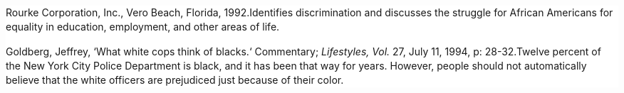</i>
Rourke Corporation, Inc., Vero Beach, Florida, 1992.Identifies discrimination and discusses the struggle for African Americans for equality in education, employment, and other areas of life.
</p>
<p>
Goldberg, Jeffrey, ‘What white cops think of blacks.‘ Commentary;
<i>
Lifestyles, Vol.
</i>
27, July 11, 1994, p: 28-32.Twelve percent of the New York City Police Department is black, and it has been that way for years. However, people should not automatically believe that the white officers are prejudiced just because of their color.
</p>
</font>
</body>